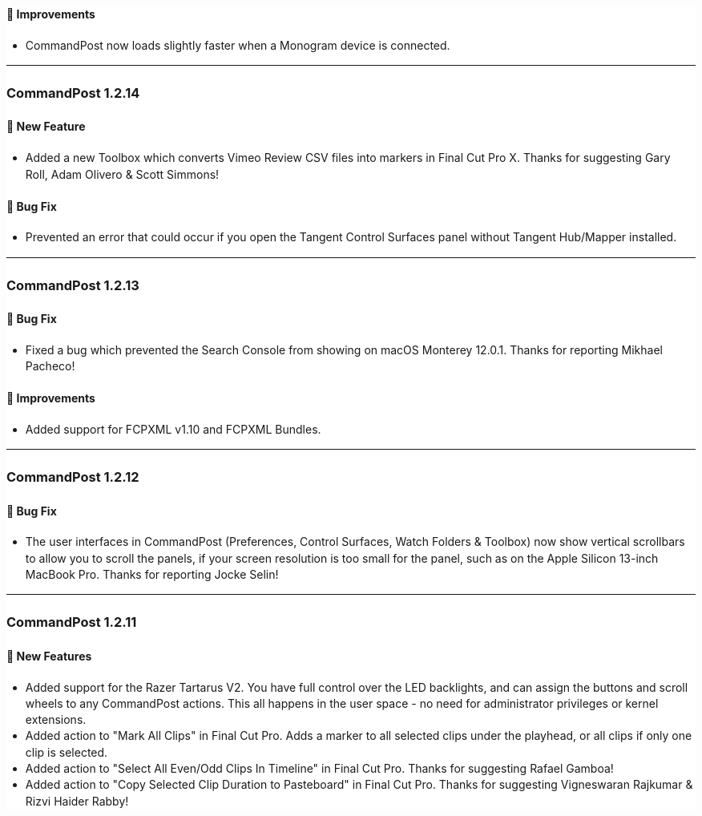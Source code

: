 #### 🔨 Improvements

- CommandPost now loads slightly faster when a Monogram device is connected.

---

### CommandPost 1.2.14

#### 🎉 New Feature

- Added a new Toolbox which converts Vimeo Review CSV files into markers in Final Cut Pro X. Thanks for suggesting Gary Roll, Adam Olivero & Scott Simmons!

#### 🐞 Bug Fix

- Prevented an error that could occur if you open the Tangent Control Surfaces panel without Tangent Hub/Mapper installed.

---

### CommandPost 1.2.13

#### 🐞 Bug Fix

- Fixed a bug which prevented the Search Console from showing on macOS Monterey 12.0.1. Thanks for reporting Mikhael Pacheco!

#### 🔨 Improvements

- Added support for FCPXML v1.10 and FCPXML Bundles.

---

### CommandPost 1.2.12

#### 🐞 Bug Fix

- The user interfaces in CommandPost (Preferences, Control Surfaces, Watch Folders & Toolbox) now show vertical scrollbars to allow you to scroll the panels, if your screen resolution is too small for the panel, such as on the Apple Silicon 13-inch MacBook Pro. Thanks for reporting Jocke Selin!

---

### CommandPost 1.2.11

#### 🎉 New Features

- Added support for the Razer Tartarus V2. You have full control over the LED backlights, and can assign the buttons and scroll wheels to any CommandPost actions. This all happens in the user space - no need for administrator privileges or kernel extensions.
- Added action to "Mark All Clips" in Final Cut Pro. Adds a marker to all selected clips under the playhead, or all clips if only one clip is selected.
- Added action to "Select All Even/Odd Clips In Timeline" in Final Cut Pro. Thanks for suggesting Rafael Gamboa!
- Added action to "Copy Selected Clip Duration to Pasteboard" in Final Cut Pro. Thanks for suggesting Vigneswaran Rajkumar & Rizvi Haider Rabby!

